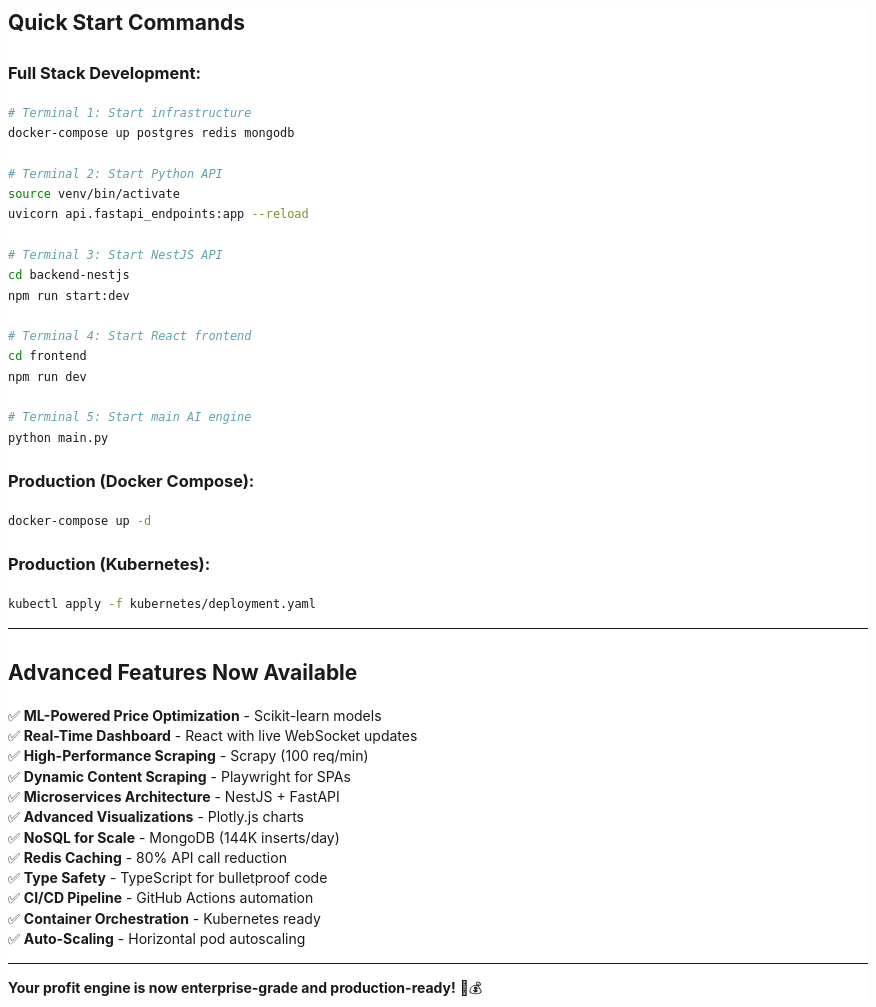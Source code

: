 
## Quick Start Commands

### Full Stack Development:
```bash
# Terminal 1: Start infrastructure
docker-compose up postgres redis mongodb

# Terminal 2: Start Python API
source venv/bin/activate
uvicorn api.fastapi_endpoints:app --reload

# Terminal 3: Start NestJS API
cd backend-nestjs
npm run start:dev

# Terminal 4: Start React frontend
cd frontend
npm run dev

# Terminal 5: Start main AI engine
python main.py
```

### Production (Docker Compose):
```bash
docker-compose up -d
```

### Production (Kubernetes):
```bash
kubectl apply -f kubernetes/deployment.yaml
```

---

## Advanced Features Now Available

✅ **ML-Powered Price Optimization** - Scikit-learn models  
✅ **Real-Time Dashboard** - React with live WebSocket updates  
✅ **High-Performance Scraping** - Scrapy (100 req/min)  
✅ **Dynamic Content Scraping** - Playwright for SPAs  
✅ **Microservices Architecture** - NestJS + FastAPI  
✅ **Advanced Visualizations** - Plotly.js charts  
✅ **NoSQL for Scale** - MongoDB (144K inserts/day)  
✅ **Redis Caching** - 80% API call reduction  
✅ **Type Safety** - TypeScript for bulletproof code  
✅ **CI/CD Pipeline** - GitHub Actions automation  
✅ **Container Orchestration** - Kubernetes ready  
✅ **Auto-Scaling** - Horizontal pod autoscaling  

---

**Your profit engine is now enterprise-grade and production-ready!** 🎯💰

